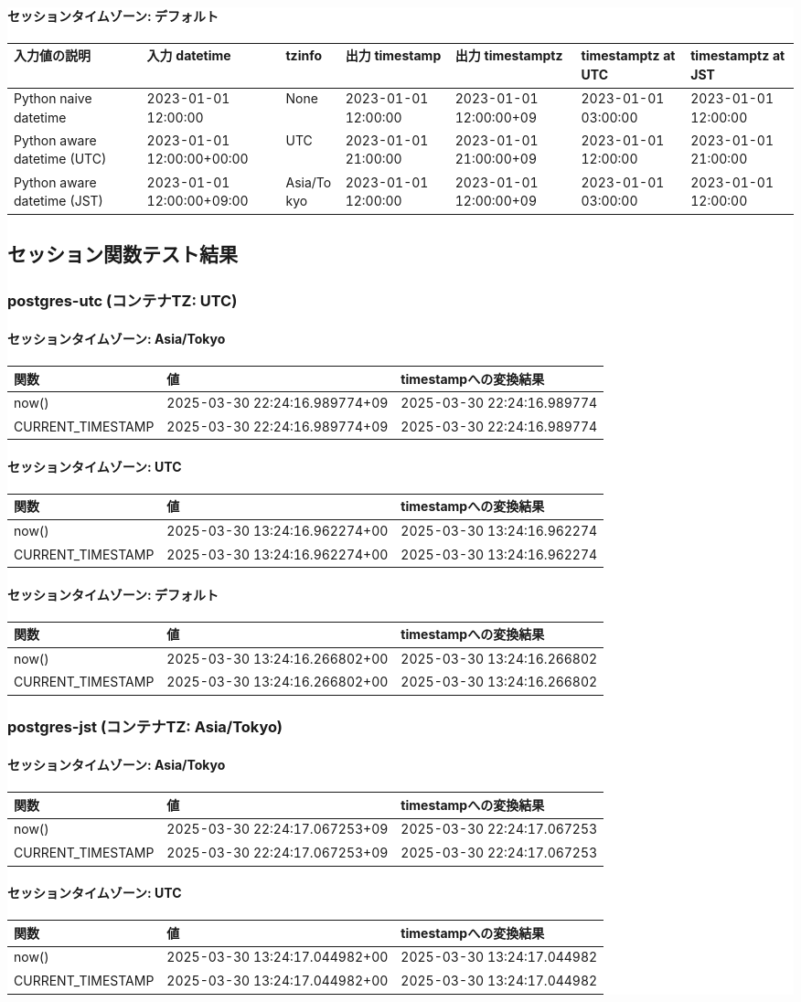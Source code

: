 #### セッションタイムゾーン: デフォルト

| 入力値の説明                      | 入力 datetime               | tzinfo     | 出力 timestamp        | 出力 timestamptz         | timestamptz at UTC   | timestamptz at JST   |
|:----------------------------|:--------------------------|:-----------|:--------------------|:-----------------------|:---------------------|:---------------------|
| Python naive datetime       | 2023-01-01 12:00:00       | None       | 2023-01-01 12:00:00 | 2023-01-01 12:00:00+09 | 2023-01-01 03:00:00  | 2023-01-01 12:00:00  |
| Python aware datetime (UTC) | 2023-01-01 12:00:00+00:00 | UTC        | 2023-01-01 21:00:00 | 2023-01-01 21:00:00+09 | 2023-01-01 12:00:00  | 2023-01-01 21:00:00  |
| Python aware datetime (JST) | 2023-01-01 12:00:00+09:00 | Asia/Tokyo | 2023-01-01 12:00:00 | 2023-01-01 12:00:00+09 | 2023-01-01 03:00:00  | 2023-01-01 12:00:00  |

## セッション関数テスト結果

### postgres-utc (コンテナTZ: UTC)

#### セッションタイムゾーン: Asia/Tokyo

| 関数                | 値                             | timestampへの変換結果            |
|:------------------|:------------------------------|:---------------------------|
| now()             | 2025-03-30 22:24:16.989774+09 | 2025-03-30 22:24:16.989774 |
| CURRENT_TIMESTAMP | 2025-03-30 22:24:16.989774+09 | 2025-03-30 22:24:16.989774 |

#### セッションタイムゾーン: UTC

| 関数                | 値                             | timestampへの変換結果            |
|:------------------|:------------------------------|:---------------------------|
| now()             | 2025-03-30 13:24:16.962274+00 | 2025-03-30 13:24:16.962274 |
| CURRENT_TIMESTAMP | 2025-03-30 13:24:16.962274+00 | 2025-03-30 13:24:16.962274 |

#### セッションタイムゾーン: デフォルト

| 関数                | 値                             | timestampへの変換結果            |
|:------------------|:------------------------------|:---------------------------|
| now()             | 2025-03-30 13:24:16.266802+00 | 2025-03-30 13:24:16.266802 |
| CURRENT_TIMESTAMP | 2025-03-30 13:24:16.266802+00 | 2025-03-30 13:24:16.266802 |

### postgres-jst (コンテナTZ: Asia/Tokyo)

#### セッションタイムゾーン: Asia/Tokyo

| 関数                | 値                             | timestampへの変換結果            |
|:------------------|:------------------------------|:---------------------------|
| now()             | 2025-03-30 22:24:17.067253+09 | 2025-03-30 22:24:17.067253 |
| CURRENT_TIMESTAMP | 2025-03-30 22:24:17.067253+09 | 2025-03-30 22:24:17.067253 |

#### セッションタイムゾーン: UTC

| 関数                | 値                             | timestampへの変換結果            |
|:------------------|:------------------------------|:---------------------------|
| now()             | 2025-03-30 13:24:17.044982+00 | 2025-03-30 13:24:17.044982 |
| CURRENT_TIMESTAMP | 2025-03-30 13:24:17.044982+00 | 2025-03-30 13:24:17.044982 |
